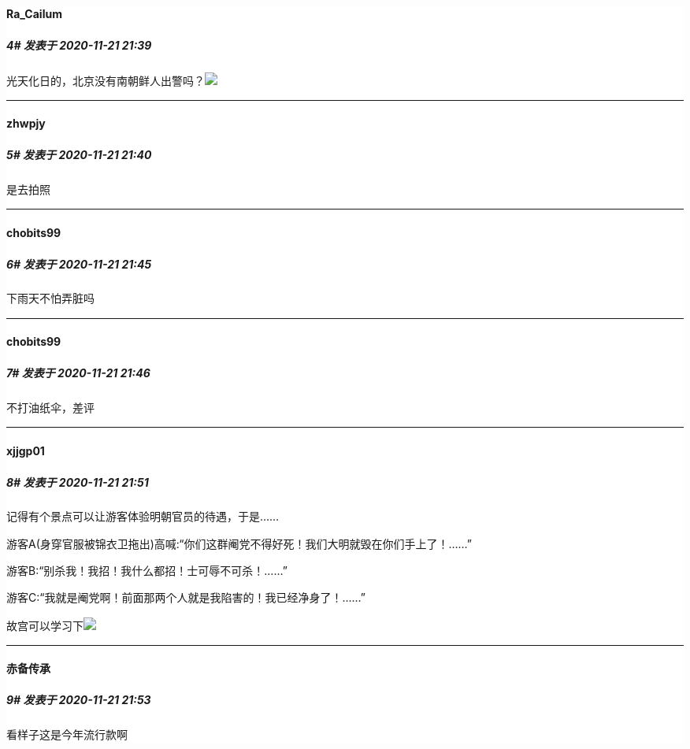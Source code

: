 ####  Ra_Cailum  
##### 4#       发表于 2020-11-21 21:39


光天化日的，北京没有南朝鲜人出警吗？<img src="https://static.saraba1st.com/image/smiley/face2017/245.png" referrerpolicy="no-referrer">


-----

####  zhwpjy  
##### 5#       发表于 2020-11-21 21:40


是去拍照


-----

####  chobits99  
##### 6#       发表于 2020-11-21 21:45


下雨天不怕弄脏吗


-----

####  chobits99  
##### 7#       发表于 2020-11-21 21:46


不打油纸伞，差评


-----

####  xjjgp01  
##### 8#       发表于 2020-11-21 21:51


记得有个景点可以让游客体验明朝官员的待遇，于是……

游客A(身穿官服被锦衣卫拖出)高喊:“你们这群阉党不得好死！我们大明就毁在你们手上了！……”

游客B:“别杀我！我招！我什么都招！士可辱不可杀！……”

游客C:“我就是阉党啊！前面那两个人就是我陷害的！我已经净身了！……”

故宫可以学习下<img src="https://static.saraba1st.com/image/smiley/face2017/037.png" referrerpolicy="no-referrer">


-----

####  赤备传承  
##### 9#       发表于 2020-11-21 21:53


看样子这是今年流行款啊
